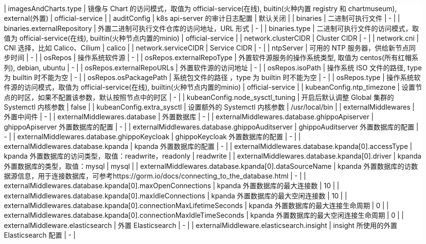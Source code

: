 | imagesAndCharts.type                                         | 镜像与 Chart 的访问模式，取值为 official-service(在线), buitin(火种内置 registry 和 chartmuseum), external(外置) | official-service                                        |
| auditConfig                                                  | k8s api-server 的审计日志配置                                | 默认关闭                                                |
| binaries                                                     | 二进制可执行文件                                             | -                                                       |
| binaries.externalRepository                                  | 外置二进制可执行文件仓库的访问地址，URL 形式                 | -                                                       |
| binaries.type                                                | 二进制可执行文件的访问模式，取值为 official-service(在线), builtin(火种节点内置的minio) | official-service                                        |
| network.clusterCIDR                                          | Cluster CIDR                                                 | -                                                       |
| network.cni                                                  | CNI 选择，比如 Calico、Cilium                                | calico                                                  |
| network.serviceCIDR                                          | Service CIDR                                                 | -                                                       |
| ntpServer                                                    | 可用的 NTP 服务器，供给新节点同步时间                        | -                                                       |
| osRepos                                                      | 操作系统软件源                                               | -                                                       |
| osRepos.externalRepoType                                     | 外置软件源服务的操作系统类型, 取值为 centos(所有红帽系列), debian, ubuntu | -                                                       |
| osRepos.externalRepoURLs                                     | 外置软件源的访问地址                                         | -                                                       |
| osRepos.isoPath                                              | 操作系统 ISO 文件的路径, type 为 builtin 时不能为空          | -                                                       |
| osRepos.osPackagePath                                        | 系统包文件的路径 ，type 为 builtin 时不能为空                | -                                                       |
| osRepos.type                                                 | 操作系统软件源的访问模式，取值为 official-service(在线), builtin(火种节点内置的minio) | official-service                                        |
| kubeanConfig.ntp_timezone                                    | 设置节点的时区，如果不配置该参数，默认按照节点中的时区       | -                                                       |
| kubeanConfig.node_sysctl_tuning                              | 开启后默认调整 Global 集群的 Systemctl 内核参数              | false                                                   |
| kubeanConfig.extra_sysctl                                    | 设置额外的 Systemctl 内核参数                                | /usr/local/bin                                          |
| externalMiddlewares                                          | 外置中间件                                                   | -                                                       |
| externalMiddlewares.database                                 | 外置数据库                                                   | -                                                       |
| externalMiddlewares.database.ghippoApiserver                 | ghippoApiserver 外置数据库的配置                             | -                                                       |
| externalMiddlewares.database.ghippoAuditserver               | ghippoAuditserver 外置数据库的配置                           | -                                                       |
| externalMiddlewares.database.ghippoKeycloak                  | ghippoKeycloak 外置数据库的配置                              | -                                                       |
| externalMiddlewares.database.kpanda                          | kpanda 外置数据库的配置                                      | -                                                       |
| externalMiddlewares.database.kpanda[0].accessType            | kpanda 外置数据库的访问类型，取值：readwrite，readonly       | readwrite                                               |
| externalMiddlewares.database.kpanda[0].driver                | kpanda 外置数据库的类型，取值：mysql                         | mysql                                                   |
| externalMiddlewares.database.kpanda[0].dataSourceName        | kpanda 外置数据库的访数据源信息，用于连接数据库，可参考https://gorm.io/docs/connecting_to_the_database.html | -                                                       |
| externalMiddlewares.database.kpanda[0].maxOpenConnections    | kpanda 外置数据库的最大连接数                                | 10                                                      |
| externalMiddlewares.database.kpanda[0].maxIdleConnections    | kpanda 外置数据库的最大空闲连接数                            | 10                                                      |
| externalMiddlewares.database.kpanda[0].connectionMaxLifetimeSeconds | kpanda 外置数据库的最大连接生命周期                          | 0                                                       |
| externalMiddlewares.database.kpanda[0].connectionMaxIdleTimeSeconds | kpanda 外置数据库的最大空闲连接生命周期                      | 0                                                       |
| externalMiddleware.elasticsearch                             | 外置 Elasticsearch                                           | -                                                       |
| externalMiddleware.elasticsearch.insight                     | insight 所使用的外置 Elasticsearch 配置                      | -                                                       |